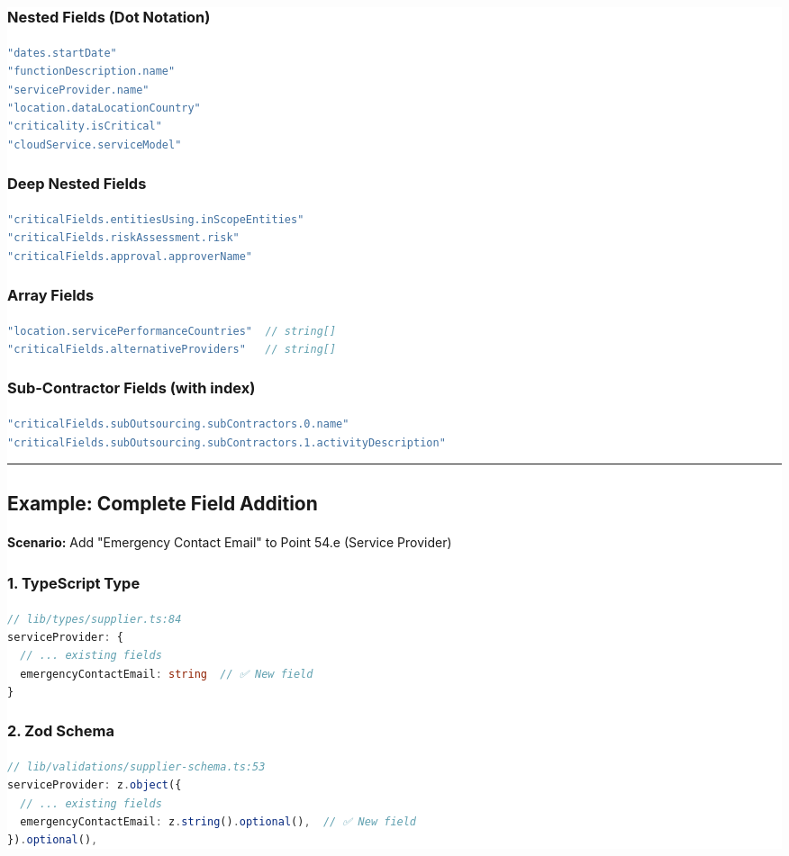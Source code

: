 ### Nested Fields (Dot Notation)
```typescript
"dates.startDate"
"functionDescription.name"
"serviceProvider.name"
"location.dataLocationCountry"
"criticality.isCritical"
"cloudService.serviceModel"
```

### Deep Nested Fields
```typescript
"criticalFields.entitiesUsing.inScopeEntities"
"criticalFields.riskAssessment.risk"
"criticalFields.approval.approverName"
```

### Array Fields
```typescript
"location.servicePerformanceCountries"  // string[]
"criticalFields.alternativeProviders"   // string[]
```

### Sub-Contractor Fields (with index)
```typescript
"criticalFields.subOutsourcing.subContractors.0.name"
"criticalFields.subOutsourcing.subContractors.1.activityDescription"
```

---

## Example: Complete Field Addition

**Scenario:** Add "Emergency Contact Email" to Point 54.e (Service Provider)

### 1. TypeScript Type
```typescript
// lib/types/supplier.ts:84
serviceProvider: {
  // ... existing fields
  emergencyContactEmail: string  // ✅ New field
}
```

### 2. Zod Schema
```typescript
// lib/validations/supplier-schema.ts:53
serviceProvider: z.object({
  // ... existing fields
  emergencyContactEmail: z.string().optional(),  // ✅ New field
}).optional(),
```

